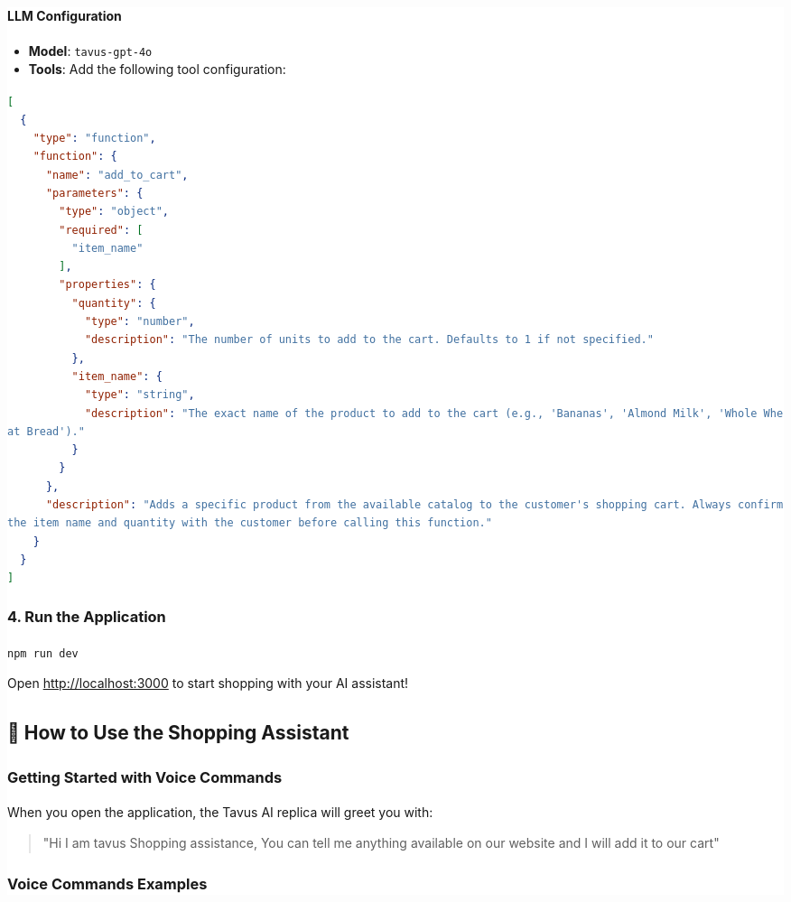 #### LLM Configuration
- **Model**: `tavus-gpt-4o`
- **Tools**: Add the following tool configuration:

```json
[
  {
    "type": "function",
    "function": {
      "name": "add_to_cart",
      "parameters": {
        "type": "object",
        "required": [
          "item_name"
        ],
        "properties": {
          "quantity": {
            "type": "number",
            "description": "The number of units to add to the cart. Defaults to 1 if not specified."
          },
          "item_name": {
            "type": "string",
            "description": "The exact name of the product to add to the cart (e.g., 'Bananas', 'Almond Milk', 'Whole Wheat Bread')."
          }
        }
      },
      "description": "Adds a specific product from the available catalog to the customer's shopping cart. Always confirm the item name and quantity with the customer before calling this function."
    }
  }
]
```

### 4. Run the Application

```bash
npm run dev
```

Open [http://localhost:3000](http://localhost:3000) to start shopping with your AI assistant!

## 🛒 How to Use the Shopping Assistant

### Getting Started with Voice Commands

When you open the application, the Tavus AI replica will greet you with:
> "Hi I am tavus Shopping assistance, You can tell me anything available on our website and I will add it to our cart"

### Voice Commands Examples
